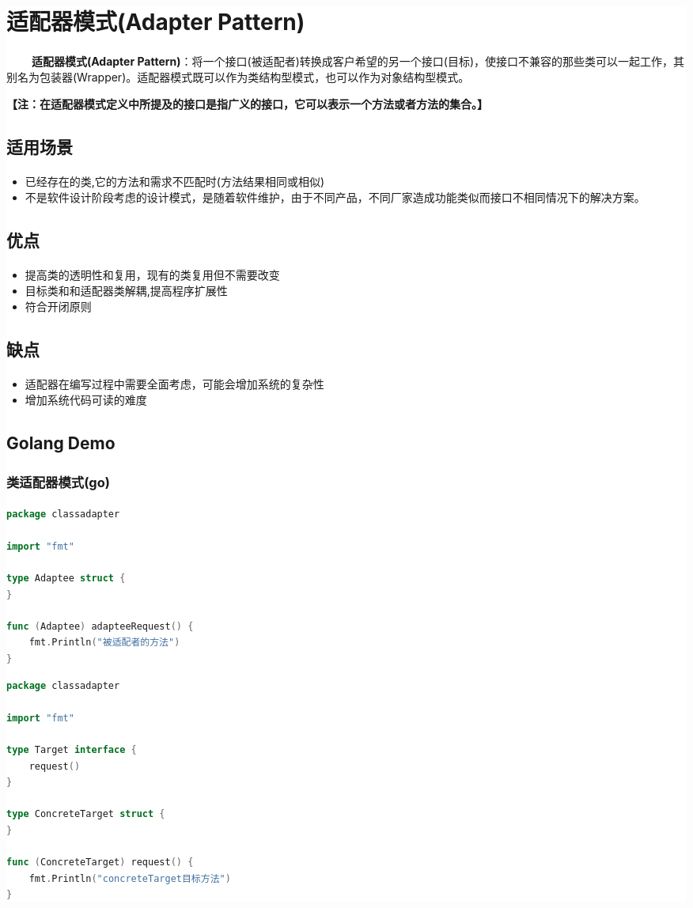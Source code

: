 # 适配器模式(Adapter Pattern)

&emsp;&emsp; **适配器模式(Adapter Pattern)**：将一个接口(被适配者)转换成客户希望的另一个接口(目标)，使接口不兼容的那些类可以一起工作，其别名为包装器(Wrapper)。适配器模式既可以作为类结构型模式，也可以作为对象结构型模式。

**【注：在适配器模式定义中所提及的接口是指广义的接口，它可以表示一个方法或者方法的集合。】**

## 适用场景

- 已经存在的类,它的方法和需求不匹配时(方法结果相同或相似)
- 不是软件设计阶段考虑的设计模式，是随着软件维护，由于不同产品，不同厂家造成功能类似而接口不相同情况下的解决方案。

## 优点

- 提高类的透明性和复用，现有的类复用但不需要改变
- 目标类和和适配器类解耦,提高程序扩展性
- 符合开闭原则

## 缺点

- 适配器在编写过程中需要全面考虑，可能会增加系统的复杂性
- 增加系统代码可读的难度

## Golang Demo

### 类适配器模式(go)

```go
package classadapter

import "fmt"

type Adaptee struct {
}

func (Adaptee) adapteeRequest() {
    fmt.Println("被适配者的方法")
}
```

```go
package classadapter

import "fmt"

type Target interface {
    request()
}

type ConcreteTarget struct {
}

func (ConcreteTarget) request() {
    fmt.Println("concreteTarget目标方法")
}

```
